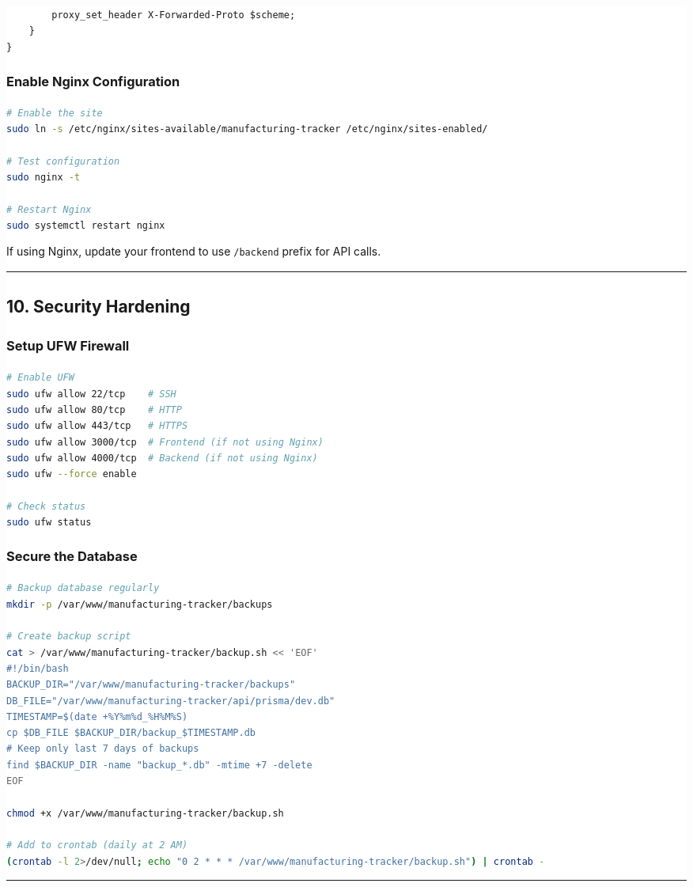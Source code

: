 ```nginx
        proxy_set_header X-Forwarded-Proto $scheme;
    }
}
```

### Enable Nginx Configuration

```bash
# Enable the site
sudo ln -s /etc/nginx/sites-available/manufacturing-tracker /etc/nginx/sites-enabled/

# Test configuration
sudo nginx -t

# Restart Nginx
sudo systemctl restart nginx
```

If using Nginx, update your frontend to use `/backend` prefix for API calls.

---

## 10. Security Hardening

### Setup UFW Firewall

```bash
# Enable UFW
sudo ufw allow 22/tcp    # SSH
sudo ufw allow 80/tcp    # HTTP
sudo ufw allow 443/tcp   # HTTPS
sudo ufw allow 3000/tcp  # Frontend (if not using Nginx)
sudo ufw allow 4000/tcp  # Backend (if not using Nginx)
sudo ufw --force enable

# Check status
sudo ufw status
```

### Secure the Database

```bash
# Backup database regularly
mkdir -p /var/www/manufacturing-tracker/backups

# Create backup script
cat > /var/www/manufacturing-tracker/backup.sh << 'EOF'
#!/bin/bash
BACKUP_DIR="/var/www/manufacturing-tracker/backups"
DB_FILE="/var/www/manufacturing-tracker/api/prisma/dev.db"
TIMESTAMP=$(date +%Y%m%d_%H%M%S)
cp $DB_FILE $BACKUP_DIR/backup_$TIMESTAMP.db
# Keep only last 7 days of backups
find $BACKUP_DIR -name "backup_*.db" -mtime +7 -delete
EOF

chmod +x /var/www/manufacturing-tracker/backup.sh

# Add to crontab (daily at 2 AM)
(crontab -l 2>/dev/null; echo "0 2 * * * /var/www/manufacturing-tracker/backup.sh") | crontab -
```

---